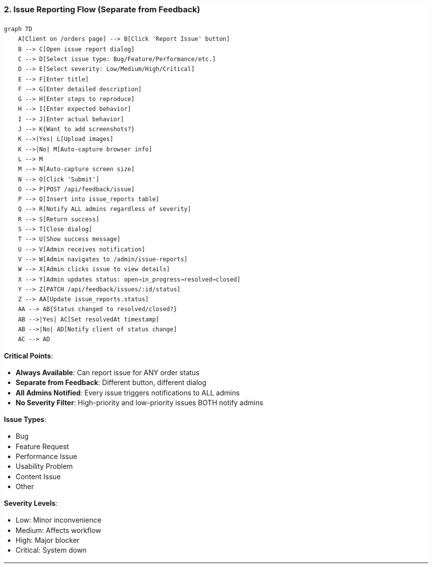 
### 2. Issue Reporting Flow (Separate from Feedback)

```mermaid
graph TD
    A[Client on /orders page] --> B[Click 'Report Issue' button]
    B --> C[Open issue report dialog]
    C --> D[Select issue type: Bug/Feature/Performance/etc.]
    D --> E[Select severity: Low/Medium/High/Critical]
    E --> F[Enter title]
    F --> G[Enter detailed description]
    G --> H[Enter steps to reproduce]
    H --> I[Enter expected behavior]
    I --> J[Enter actual behavior]
    J --> K{Want to add screenshots?}
    K -->|Yes| L[Upload images]
    K -->|No| M[Auto-capture browser info]
    L --> M
    M --> N[Auto-capture screen size]
    N --> O[Click 'Submit']
    O --> P[POST /api/feedback/issue]
    P --> Q[Insert into issue_reports table]
    Q --> R[Notify ALL admins regardless of severity]
    R --> S[Return success]
    S --> T[Close dialog]
    T --> U[Show success message]
    U --> V[Admin receives notification]
    V --> W[Admin navigates to /admin/issue-reports]
    W --> X[Admin clicks issue to view details]
    X --> Y[Admin updates status: open→in_progress→resolved→closed]
    Y --> Z[PATCH /api/feedback/issues/:id/status]
    Z --> AA[Update issue_reports.status]
    AA --> AB{Status changed to resolved/closed?}
    AB -->|Yes| AC[Set resolvedAt timestamp]
    AB -->|No| AD[Notify client of status change]
    AC --> AD
```

**Critical Points**:
- **Always Available**: Can report issue for ANY order status
- **Separate from Feedback**: Different button, different dialog
- **All Admins Notified**: Every issue triggers notifications to ALL admins
- **No Severity Filter**: High-priority and low-priority issues BOTH notify admins

**Issue Types**:
- Bug
- Feature Request
- Performance Issue
- Usability Problem
- Content Issue
- Other

**Severity Levels**:
- Low: Minor inconvenience
- Medium: Affects workflow
- High: Major blocker
- Critical: System down

---